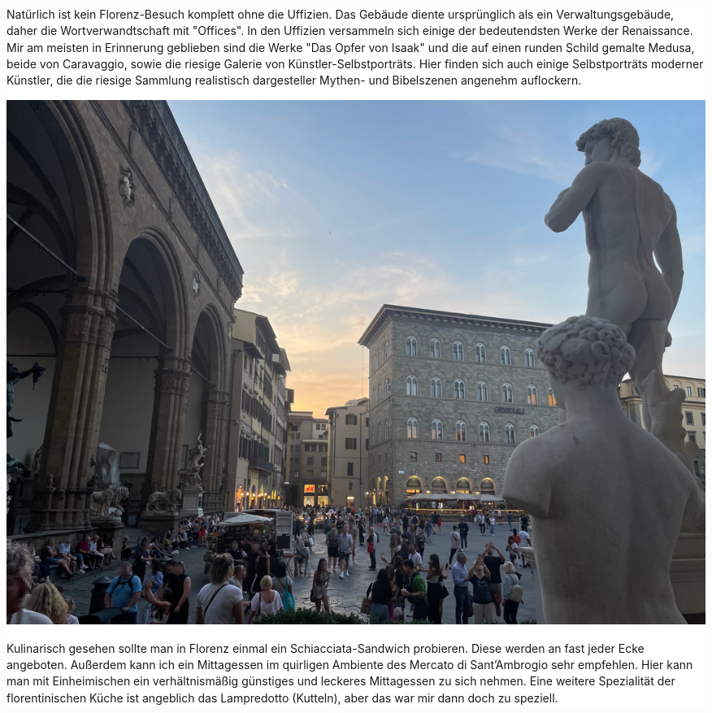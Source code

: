 Natürlich ist kein Florenz-Besuch komplett ohne die Uffizien. Das Gebäude diente ursprünglich als ein
Verwaltungsgebäude, daher die Wortverwandtschaft mit "Offices". In den Uffizien versammeln sich einige der bedeutendsten
Werke der Renaissance. Mir am meisten in Erinnerung geblieben sind die Werke "Das Opfer von Isaak" und die auf einen
runden Schild gemalte Medusa, beide von Caravaggio, sowie die riesige Galerie von Künstler-Selbstporträts. Hier finden
sich auch einige Selbstporträts moderner Künstler, die die riesige Sammlung realistisch dargesteller Mythen- und
Bibelszenen angenehm auflockern.

![Blick aus dem Palazzo Vecchio auf den Piazza della Signoria](assets/italien_2023/florenz_piazza_della_signoria.jpg)

Kulinarisch gesehen sollte man in Florenz einmal ein Schiacciata-Sandwich probieren. Diese werden an fast jeder Ecke
angeboten. Außerdem kann ich ein Mittagessen im quirligen Ambiente des Mercato di Sant’Ambrogio sehr empfehlen. Hier
kann man mit Einheimischen ein verhältnismäßig günstiges und leckeres Mittagessen zu sich nehmen. Eine weitere
Spezialität der florentinischen Küche ist angeblich das Lampredotto (Kutteln), aber das war mir dann doch zu speziell.
